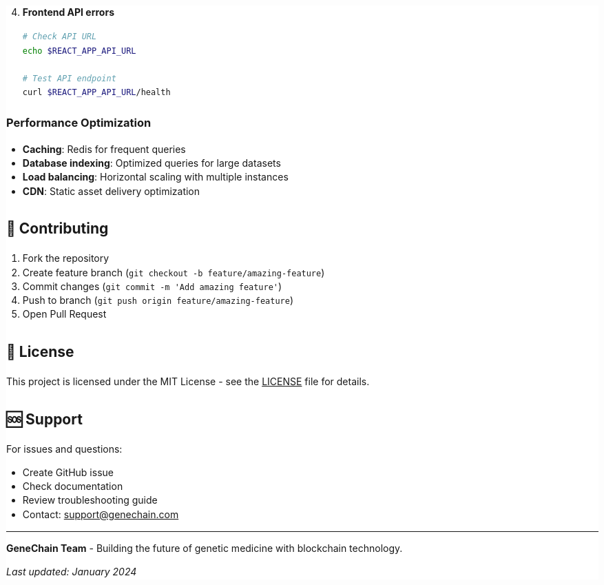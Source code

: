 4. **Frontend API errors**
   ```bash
   # Check API URL
   echo $REACT_APP_API_URL
   
   # Test API endpoint
   curl $REACT_APP_API_URL/health
   ```

### Performance Optimization
- **Caching**: Redis for frequent queries
- **Database indexing**: Optimized queries for large datasets
- **Load balancing**: Horizontal scaling with multiple instances
- **CDN**: Static asset delivery optimization

## 🤝 Contributing

1. Fork the repository
2. Create feature branch (`git checkout -b feature/amazing-feature`)
3. Commit changes (`git commit -m 'Add amazing feature'`)
4. Push to branch (`git push origin feature/amazing-feature`)
5. Open Pull Request

## 📄 License

This project is licensed under the MIT License - see the [LICENSE](LICENSE) file for details.

## 🆘 Support

For issues and questions:
- Create GitHub issue
- Check documentation
- Review troubleshooting guide
- Contact: support@genechain.com

---

**GeneChain Team** - Building the future of genetic medicine with blockchain technology.

*Last updated: January 2024*
